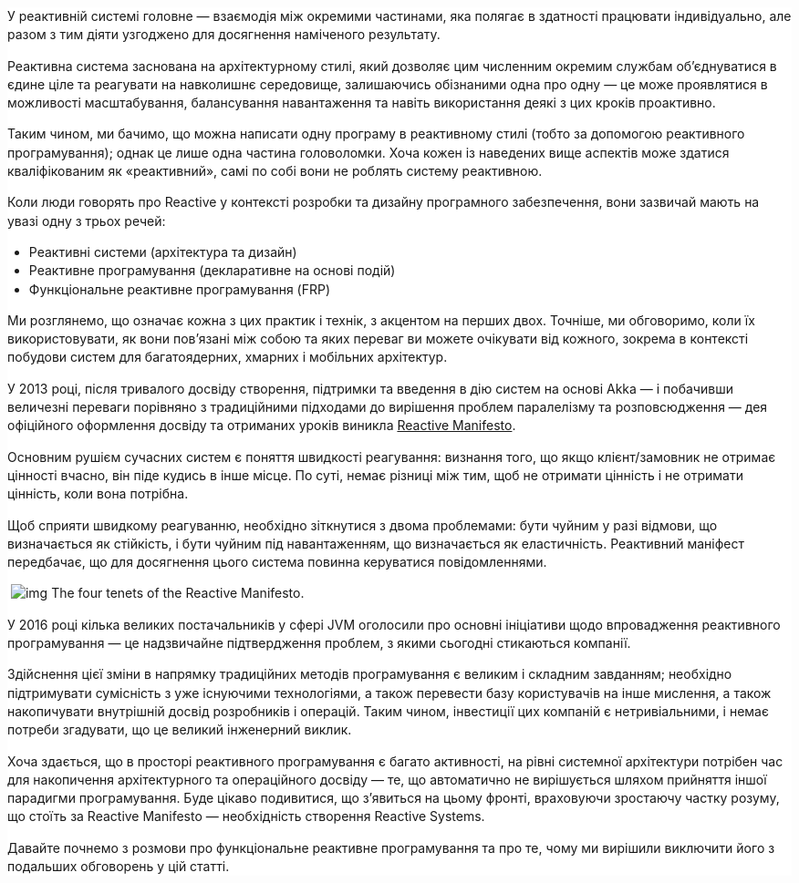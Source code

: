 У реактивній системі головне — взаємодія між окремими частинами, яка полягає в здатності працювати індивідуально, але разом з тим діяти узгоджено для досягнення наміченого результату.

Реактивна система заснована на архітектурному стилі, який дозволяє цим численним окремим службам об’єднуватися в єдине ціле та реагувати на навколишнє середовище, залишаючись обізнаними одна про одну — це може проявлятися в можливості масштабування, балансування навантаження та навіть використання деякі з цих кроків проактивно.

Таким чином, ми бачимо, що можна написати одну програму в реактивному стилі (тобто за допомогою реактивного програмування); однак це лише одна частина головоломки. Хоча кожен із наведених вище аспектів може здатися кваліфікованим як «реактивний», самі по собі вони не роблять систему реактивною.

Коли люди говорять про Reactive у контексті розробки та дизайну програмного забезпечення, вони зазвичай мають на увазі одну з трьох речей:

- Реактивні системи (архітектура та дизайн)
- Реактивне програмування (декларативне на основі подій)
- Функціональне реактивне програмування (FRP)

Ми розглянемо, що означає кожна з цих практик і технік, з акцентом на перших двох. Точніше, ми обговоримо, коли їх використовувати, як вони пов’язані між собою та яких переваг ви можете очікувати від кожного, зокрема в контексті побудови систем для багатоядерних, хмарних і мобільних архітектур.

У 2013 році, після тривалого досвіду створення, підтримки та введення в дію систем на основі Akka — і побачивши величезні переваги порівняно з традиційними підходами до вирішення проблем паралелізму та розповсюдження — дея офіційного оформлення досвіду та отриманих уроків виникла [ Reactive Manifesto](http://www.reactivemanifesto.org/).

Основним рушієм сучасних систем є поняття швидкості реагування: визнання того, що якщо клієнт/замовник не отримає цінності вчасно, він піде кудись в інше місце. По суті, немає різниці між тим, щоб не отримати цінність і не отримати цінність, коли вона потрібна.

Щоб сприяти швидкому реагуванню, необхідно зіткнутися з двома проблемами: бути чуйним у разі відмови, що визначається як стійкість, і бути чуйним під навантаженням, що визначається як еластичність. Реактивний маніфест передбачає, що для досягнення цього система повинна керуватися повідомленнями.

​								![img](https://www.lightbend.com/assets-noversion/images/whitepaper/rprs/reactive-traits.svg) 							The four tenets of the Reactive Manifesto. 					

У 2016 році кілька великих постачальників у сфері JVM оголосили про основні ініціативи щодо впровадження реактивного програмування — це надзвичайне підтвердження проблем, з якими сьогодні стикаються компанії.

Здійснення цієї зміни в напрямку традиційних методів програмування є великим і складним завданням; необхідно підтримувати сумісність з уже існуючими технологіями, а також перевести базу користувачів на інше мислення, а також накопичувати внутрішній досвід розробників і операцій. Таким чином, інвестиції цих компаній є нетривіальними, і немає потреби згадувати, що це великий інженерний виклик.

Хоча здається, що в просторі реактивного програмування є багато активності, на рівні системної архітектури потрібен час для накопичення архітектурного та операційного досвіду — те, що автоматично не вирішується шляхом прийняття іншої парадигми програмування. Буде цікаво подивитися, що з’явиться на цьому фронті, враховуючи зростаючу частку розуму, що стоїть за Reactive Manifesto — необхідність створення Reactive Systems.

Давайте почнемо з розмови про функціональне реактивне програмування та про те, чому ми вирішили виключити його з подальших обговорень у цій статті.
